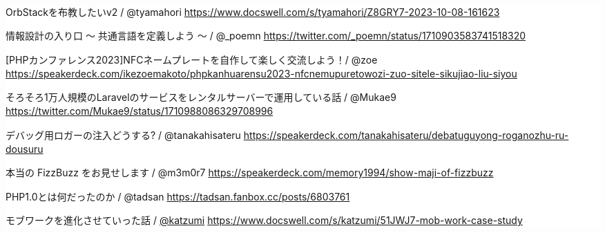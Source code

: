 OrbStackを布教したいv2 / @tyamahori
https://www.docswell.com/s/tyamahori/Z8GRY7-2023-10-08-161623

情報設計の入り口 〜 共通言語を定義しよう 〜 / @_poemn
https://twitter.com/_poemn/status/1710903583741518320

[PHPカンファレンス2023]NFCネームプレートを自作して楽しく交流しよう！/ @zoe
https://speakerdeck.com/ikezoemakoto/phpkanhuarensu2023-nfcnemupuretowozi-zuo-sitele-sikujiao-liu-siyou

そろそろ1万人規模のLaravelのサービスをレンタルサーバーで運用している話 / @Mukae9
https://twitter.com/Mukae9/status/1710988086329708996

デバッグ用ロガーの注入どうする? / @tanakahisateru
https://speakerdeck.com/tanakahisateru/debatuguyong-roganozhu-ru-dousuru

本当の FizzBuzz をお見せします / @m3m0r7
https://speakerdeck.com/memory1994/show-maji-of-fizzbuzz

PHP1.0とは何だったのか / @tadsan
https://tadsan.fanbox.cc/posts/6803761

モブワークを進化させていった話 / [@katzumi](https://zenn.dev/katzumi)
https://www.docswell.com/s/katzumi/51JWJ7-mob-work-case-study


